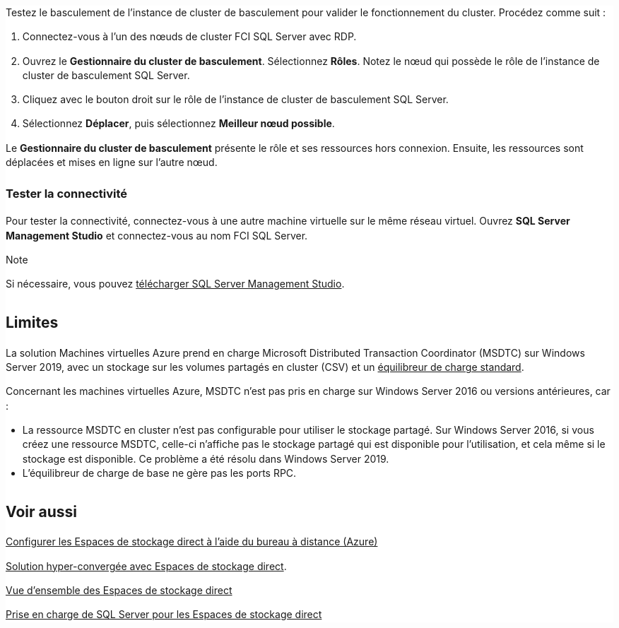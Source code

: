 Testez le basculement de l’instance de cluster de basculement pour valider le fonctionnement du cluster. Procédez comme suit :

1. Connectez-vous à l’un des nœuds de cluster FCI SQL Server avec RDP.

1. Ouvrez le **Gestionnaire du cluster de basculement**. Sélectionnez **Rôles**. Notez le nœud qui possède le rôle de l’instance de cluster de basculement SQL Server.

1. Cliquez avec le bouton droit sur le rôle de l’instance de cluster de basculement SQL Server.

1. Sélectionnez **Déplacer**, puis sélectionnez **Meilleur nœud possible**.

Le **Gestionnaire du cluster de basculement** présente le rôle et ses ressources hors connexion. Ensuite, les ressources sont déplacées et mises en ligne sur l’autre nœud.

### <a name="test-connectivity"></a>Tester la connectivité

Pour tester la connectivité, connectez-vous à une autre machine virtuelle sur le même réseau virtuel. Ouvrez **SQL Server Management Studio** et connectez-vous au nom FCI SQL Server.

>[!NOTE]
>Si nécessaire, vous pouvez [télécharger SQL Server Management Studio](https://msdn.microsoft.com/library/mt238290.aspx).

## <a name="limitations"></a>Limites

La solution Machines virtuelles Azure prend en charge Microsoft Distributed Transaction Coordinator (MSDTC) sur Windows Server 2019, avec un stockage sur les volumes partagés en cluster (CSV) et un [équilibreur de charge standard](../../../load-balancer/load-balancer-standard-overview.md).

Concernant les machines virtuelles Azure, MSDTC n’est pas pris en charge sur Windows Server 2016 ou versions antérieures, car :

- La ressource MSDTC en cluster n’est pas configurable pour utiliser le stockage partagé. Sur Windows Server 2016, si vous créez une ressource MSDTC, celle-ci n’affiche pas le stockage partagé qui est disponible pour l’utilisation, et cela même si le stockage est disponible. Ce problème a été résolu dans Windows Server 2019.
- L’équilibreur de charge de base ne gère pas les ports RPC.

## <a name="see-also"></a>Voir aussi

[Configurer les Espaces de stockage direct à l’aide du bureau à distance (Azure)](https://technet.microsoft.com/windows-server-docs/compute/remote-desktop-services/rds-storage-spaces-direct-deployment)

[Solution hyper-convergée avec Espaces de stockage direct](https://technet.microsoft.com/windows-server-docs/storage/storage-spaces/hyper-converged-solution-using-storage-spaces-direct).

[Vue d’ensemble des Espaces de stockage direct](https://technet.microsoft.com/windows-server-docs/storage/storage-spaces/storage-spaces-direct-overview)

[Prise en charge de SQL Server pour les Espaces de stockage direct](https://blogs.technet.microsoft.com/dataplatforminsider/2016/09/27/sql-server-2016-now-supports-windows-server-2016-storage-spaces-direct/)

